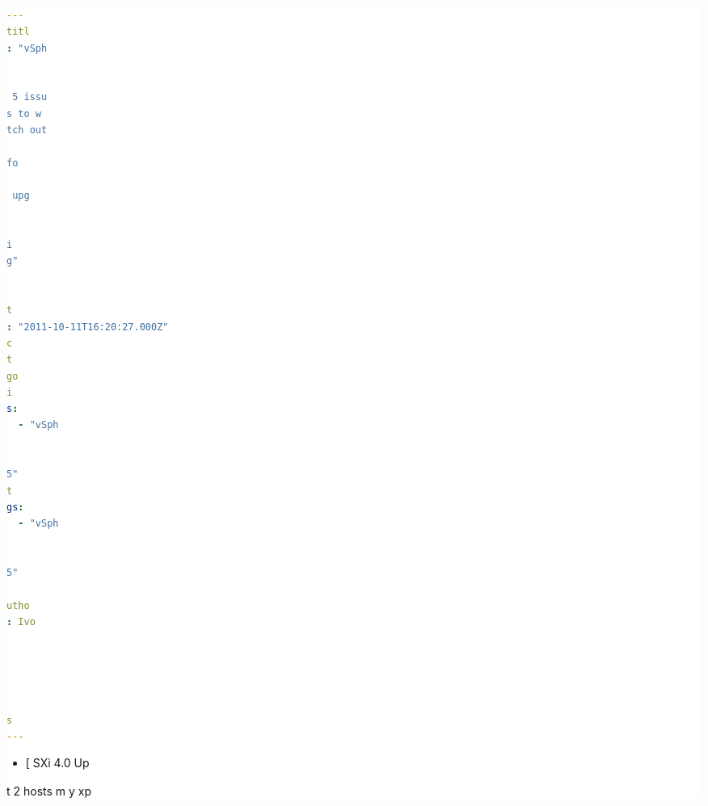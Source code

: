 ```yaml
---
titl
: "vSph


 5 issu
s to w
tch out 

fo

 upg


i
g"


t
: "2011-10-11T16:20:27.000Z"
c
t
go
i
s: 
  - "vSph


5"
t
gs: 
  - "vSph


5"

utho
: Ivo 





s
---
```


- [
SXi 4.0 Up

t
 2 hosts m
y 
xp
